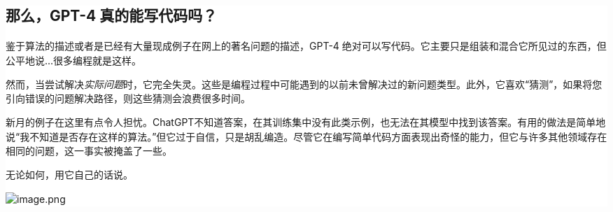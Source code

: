 ## 那么，GPT-4 真的能写代码吗？

鉴于算法的描述或者是已经有大量现成例子在网上的著名问题的描述，GPT-4 绝对可以写代码。它主要只是组装和混合它所见过的东西，但公平地说...很多编程就是这样。

然而，当尝试解决*实际问题*时，它完全失灵。这些是编程过程中可能遇到的以前未曾解决过的新问题类型。此外，它喜欢“猜测”，如果将您引向错误的问题解决路径，则这些猜测会浪费很多时间。

新月的例子在这里有点令人担忧。ChatGPT不知道答案，在其训练集中没有此类示例，也无法在其模型中找到该答案。有用的做法是简单地说“我不知道是否存在这样的算法。”但它过于自信，只是胡乱编造。尽管它在编写简单代码方面表现出奇怪的能力，但它与许多其他领域存在相同的问题，这一事实被掩盖了一些。

无论如何，用它自己的话说。


![image.png](https://p3-juejin.byteimg.com/tos-cn-i-k3u1fbpfcp/dffe9155704c4644b19296a834eb3714~tplv-k3u1fbpfcp-watermark.image?)

